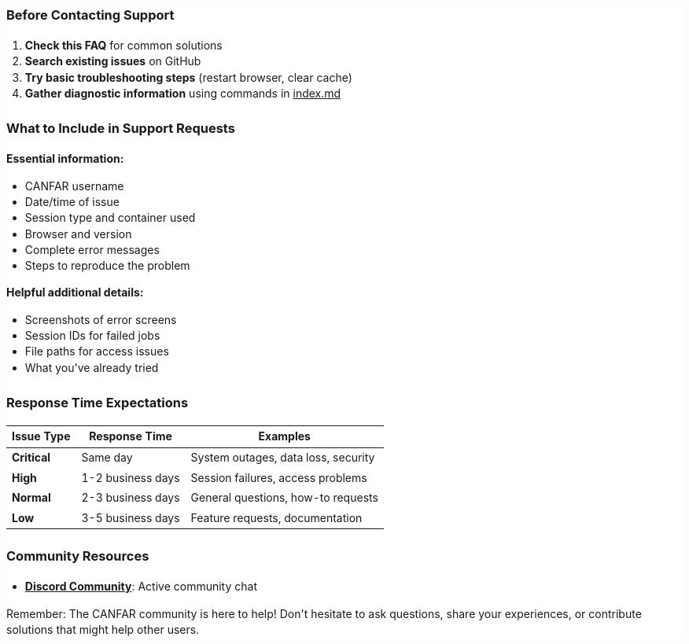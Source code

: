 ### Before Contacting Support

1. **Check this FAQ** for common solutions
2. **Search existing issues** on GitHub
3. **Try basic troubleshooting steps** (restart browser, clear cache)
4. **Gather diagnostic information** using commands in [index.md](index.md#diagnostic-commands)

### What to Include in Support Requests

**Essential information:**

- CANFAR username
- Date/time of issue
- Session type and container used
- Browser and version
- Complete error messages
- Steps to reproduce the problem

**Helpful additional details:**

- Screenshots of error screens
- Session IDs for failed jobs
- File paths for access issues
- What you've already tried

### Response Time Expectations

| Issue Type | Response Time | Examples |
|------------|---------------|----------|
| **Critical** | Same day | System outages, data loss, security |
| **High** | 1-2 business days | Session failures, access problems |
| **Normal** | 2-3 business days | General questions, how-to requests |
| **Low** | 3-5 business days | Feature requests, documentation |

### Community Resources

- **[Discord Community](https://discord.gg/vcCQ8QBvBa)**: Active community chat

Remember: The CANFAR community is here to help! Don't hesitate to ask questions, share your experiences, or contribute solutions that might help other users.

